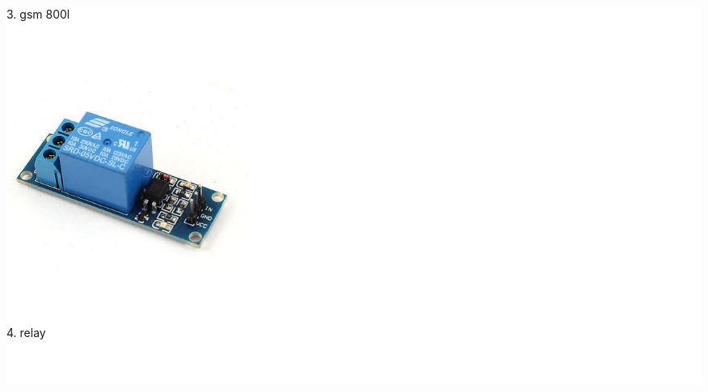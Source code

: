 <p >3. gsm 800l</p><br><br>
<img  width="300" src="images/1-channel-relay-module-800x800.jpg">
<p >4. relay</p><br><br>